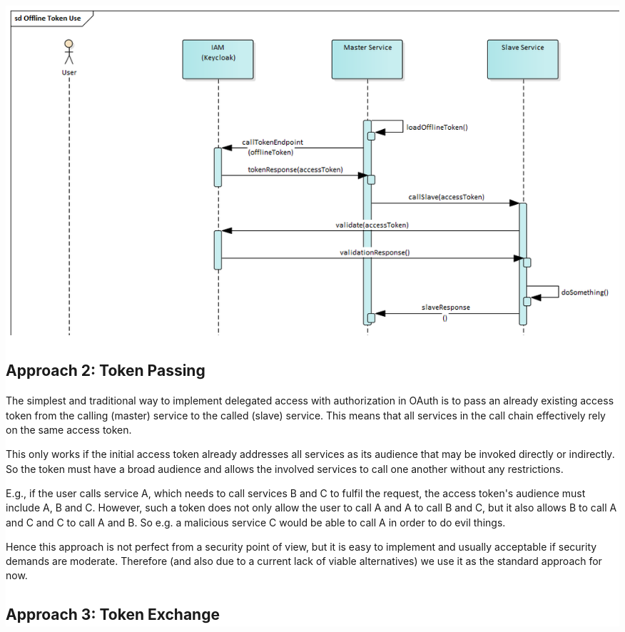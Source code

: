 ![Image](offline-token-use.png)

## Approach 2: Token Passing

The simplest and traditional way to implement delegated access with
authorization in OAuth is to pass an already existing access token
from the calling (master) service to the called (slave) service.
This means that all services in the call chain effectively rely on
the same access token.

This only works if the initial access token already addresses all
services as its audience that may be invoked directly or indirectly.
So the token must have a broad audience and allows the involved
services to call one another without any restrictions.

E.g., if the user calls service A, which needs to call services B
and C to fulfil the request, the access token's audience must
include A, B and C. However, such a token does not only allow the
user to call A and A to call B and C, but it also allows B to call
A and C and C to call A and B. So e.g. a malicious service C would
be able to call A in order to do evil things.

Hence this approach is not perfect from a security point of
view, but it is easy to implement and usually acceptable if
security demands are moderate. Therefore (and also due to a current
lack of viable alternatives) we use it as the standard approach
for now.

## Approach 3: Token Exchange
